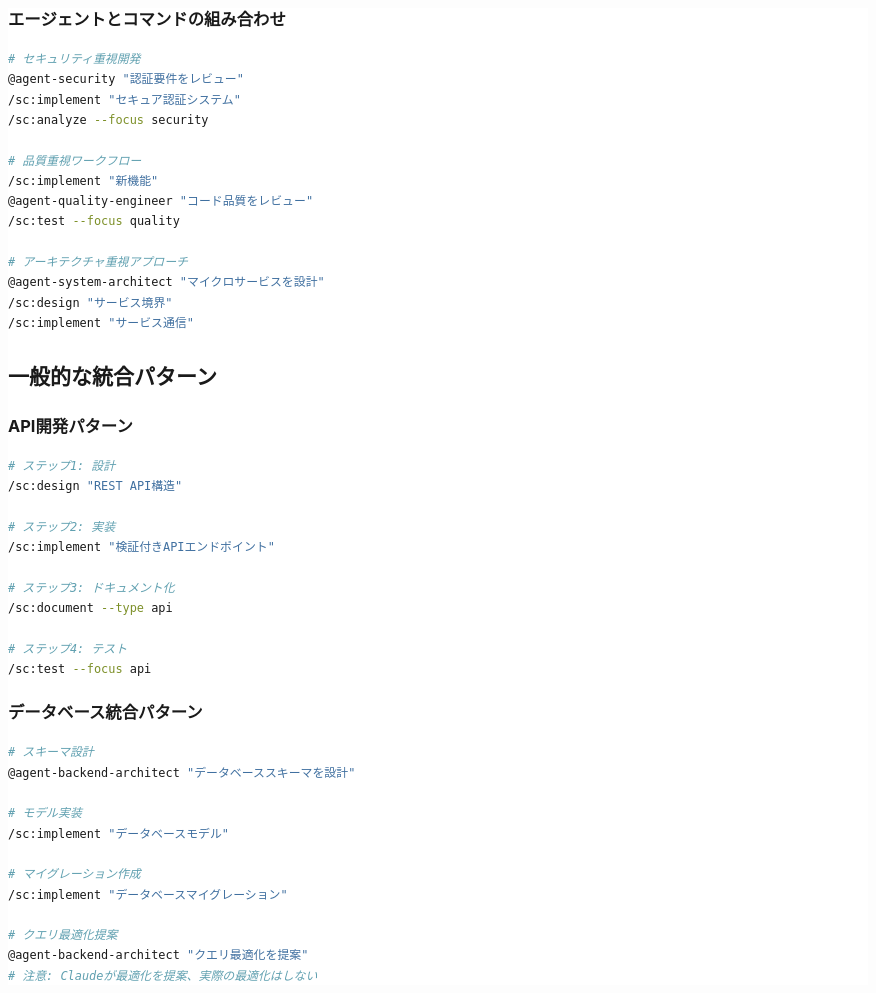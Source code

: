 ### エージェントとコマンドの組み合わせ

```bash
# セキュリティ重視開発
@agent-security "認証要件をレビュー"
/sc:implement "セキュア認証システム"
/sc:analyze --focus security

# 品質重視ワークフロー
/sc:implement "新機能"
@agent-quality-engineer "コード品質をレビュー"
/sc:test --focus quality

# アーキテクチャ重視アプローチ
@agent-system-architect "マイクロサービスを設計"
/sc:design "サービス境界"
/sc:implement "サービス通信"
```

## 一般的な統合パターン

### API開発パターン

```bash
# ステップ1: 設計
/sc:design "REST API構造"

# ステップ2: 実装
/sc:implement "検証付きAPIエンドポイント"

# ステップ3: ドキュメント化
/sc:document --type api

# ステップ4: テスト
/sc:test --focus api
```

### データベース統合パターン

```bash
# スキーマ設計
@agent-backend-architect "データベーススキーマを設計"

# モデル実装
/sc:implement "データベースモデル"

# マイグレーション作成
/sc:implement "データベースマイグレーション"

# クエリ最適化提案
@agent-backend-architect "クエリ最適化を提案"
# 注意: Claudeが最適化を提案、実際の最適化はしない
```

